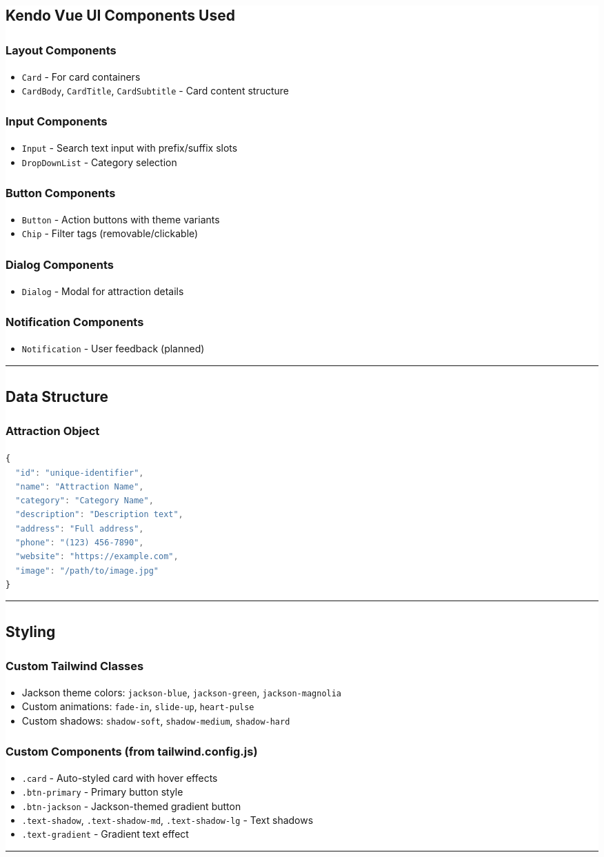 
## Kendo Vue UI Components Used

### Layout Components
- `Card` - For card containers
- `CardBody`, `CardTitle`, `CardSubtitle` - Card content structure

### Input Components
- `Input` - Search text input with prefix/suffix slots
- `DropDownList` - Category selection

### Button Components
- `Button` - Action buttons with theme variants
- `Chip` - Filter tags (removable/clickable)

### Dialog Components
- `Dialog` - Modal for attraction details

### Notification Components
- `Notification` - User feedback (planned)

---

## Data Structure

### Attraction Object
```javascript
{
  "id": "unique-identifier",
  "name": "Attraction Name",
  "category": "Category Name",
  "description": "Description text",
  "address": "Full address",
  "phone": "(123) 456-7890",
  "website": "https://example.com",
  "image": "/path/to/image.jpg"
}
```

---

## Styling

### Custom Tailwind Classes
- Jackson theme colors: `jackson-blue`, `jackson-green`, `jackson-magnolia`
- Custom animations: `fade-in`, `slide-up`, `heart-pulse`
- Custom shadows: `shadow-soft`, `shadow-medium`, `shadow-hard`

### Custom Components (from tailwind.config.js)
- `.card` - Auto-styled card with hover effects
- `.btn-primary` - Primary button style
- `.btn-jackson` - Jackson-themed gradient button
- `.text-shadow`, `.text-shadow-md`, `.text-shadow-lg` - Text shadows
- `.text-gradient` - Gradient text effect

---